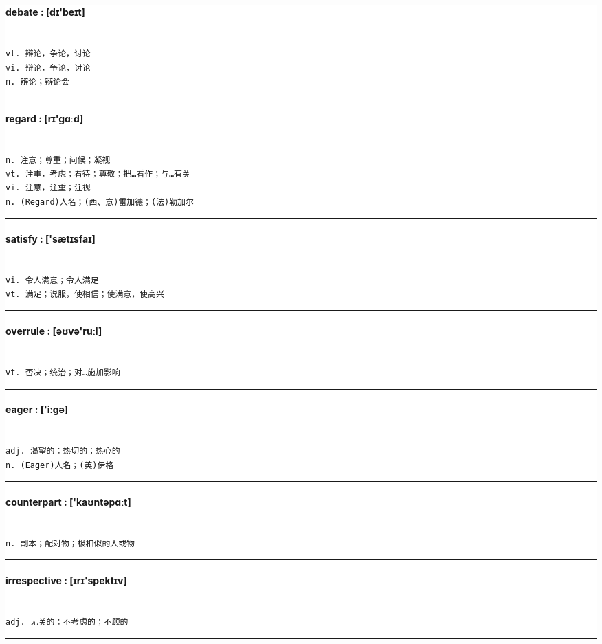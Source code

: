 #### debate : [dɪ'beɪt]
```

vt. 辩论，争论，讨论
vi. 辩论，争论，讨论
n. 辩论；辩论会
```
--------------------------------------

#### regard : [rɪ'gɑːd]
```

n. 注意；尊重；问候；凝视
vt. 注重，考虑；看待；尊敬；把…看作；与…有关
vi. 注意，注重；注视
n. (Regard)人名；(西、意)雷加德；(法)勒加尔
```
--------------------------------------

#### satisfy : ['sætɪsfaɪ]
```

vi. 令人满意；令人满足
vt. 满足；说服，使相信；使满意，使高兴
```
--------------------------------------

#### overrule : [əʊvə'ruːl]
```

vt. 否决；统治；对…施加影响
```
--------------------------------------

#### eager : ['iːgə]
```

adj. 渴望的；热切的；热心的
n. (Eager)人名；(英)伊格
```
--------------------------------------

#### counterpart : ['kaʊntəpɑːt]
```

n. 副本；配对物；极相似的人或物
```
--------------------------------------

#### irrespective : [ɪrɪ'spektɪv]
```

adj. 无关的；不考虑的；不顾的
```
--------------------------------------
